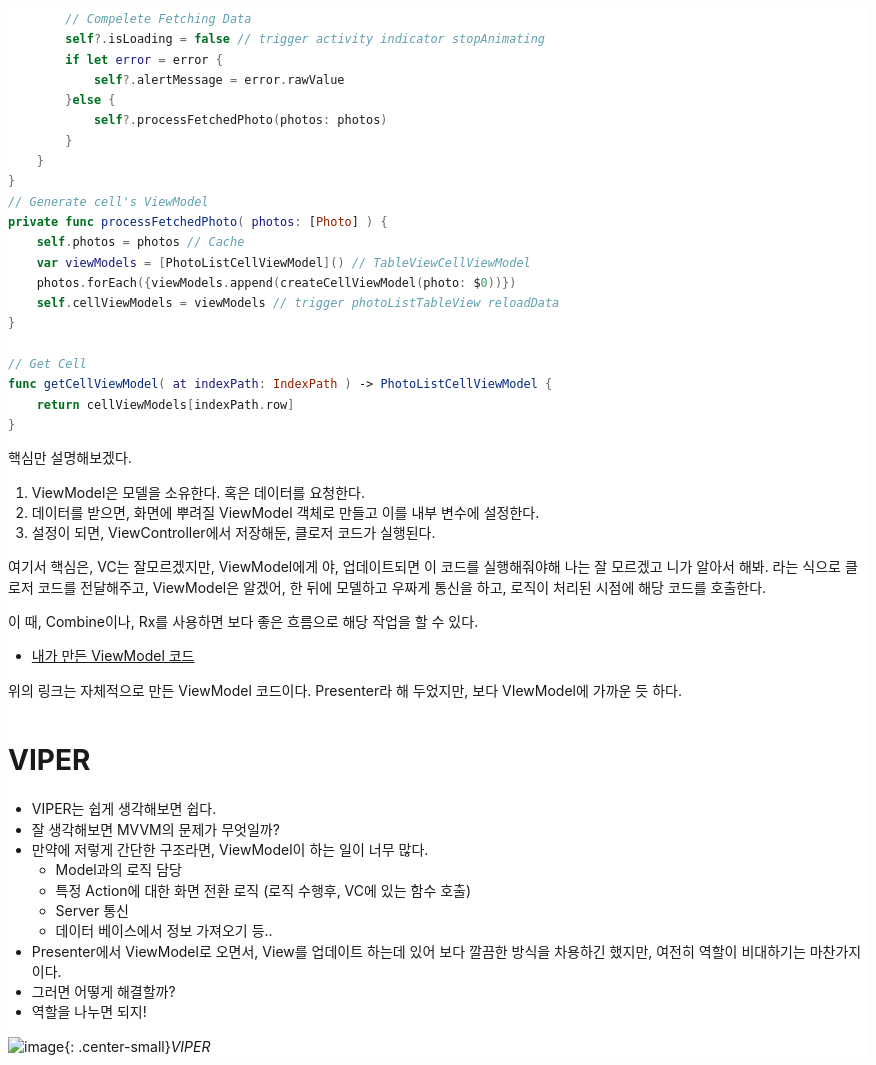 ```swift
        // Compelete Fetching Data
        self?.isLoading = false // trigger activity indicator stopAnimating
        if let error = error {
            self?.alertMessage = error.rawValue
        }else {
            self?.processFetchedPhoto(photos: photos)
        }
    }
}
// Generate cell's ViewModel
private func processFetchedPhoto( photos: [Photo] ) {
    self.photos = photos // Cache
    var viewModels = [PhotoListCellViewModel]() // TableViewCellViewModel
    photos.forEach({viewModels.append(createCellViewModel(photo: $0))})
    self.cellViewModels = viewModels // trigger photoListTableView reloadData
}

// Get Cell
func getCellViewModel( at indexPath: IndexPath ) -> PhotoListCellViewModel {
    return cellViewModels[indexPath.row]
}

```

핵심만 설명해보겠다.

1. ViewModel은 모델을 소유한다. 혹은 데이터를 요청한다.
2. 데이터를 받으면, 화면에 뿌려질 ViewModel 객체로 만들고 이를 내부 변수에 설정한다.
3. 설정이 되면, ViewController에서 저장해둔, 클로저 코드가 실행된다.

여기서 핵심은, VC는 잘모르겠지만, ViewModel에게 야, 업데이트되면 이 코드를 실행해줘야해 나는 잘 모르겠고 니가 알아서 해봐. 라는 식으로 클로저 코드를 전달해주고, ViewModel은 알겠어, 한 뒤에 모델하고 우짜게 통신을 하고, 로직이 처리된 시점에 해당 코드를 호출한다.

이 때, Combine이나, Rx를 사용하면 보다 좋은 흐름으로 해당 작업을 할 수 있다.

* [내가 만든 ViewModel 코드](https://github.com/wansook0316/swift-p3-onban/tree/S058)

위의 링크는 자체적으로 만든 ViewModel 코드이다. Presenter라 해 두었지만, 보다 VIewModel에 가까운 듯 하다.


# VIPER
* VIPER는 쉽게 생각해보면 쉽다.
* 잘 생각해보면 MVVM의 문제가 무엇일까?
* 만약에 저렇게 간단한 구조라면, ViewModel이 하는 일이 너무 많다.
  * Model과의 로직 담당
  * 특정 Action에 대한 화면 전환 로직 (로직 수행후, VC에 있는 함수 호출)
  * Server 통신
  * 데이터 베이스에서 정보 가져오기 등..
* Presenter에서 ViewModel로 오면서, View를 업데이트 하는데 있어 보다 깔끔한 방식을 차용하긴 했지만, 여전히 역할이 비대하기는 마찬가지이다.
* 그러면 어떻게 해결할까? 
* 역할을 나누면 되지!

![image](https://user-images.githubusercontent.com/37871541/136689454-112bfbf0-e775-4af1-bb70-124dd3dd3dc3.png){: .center-small}_VIPER_
